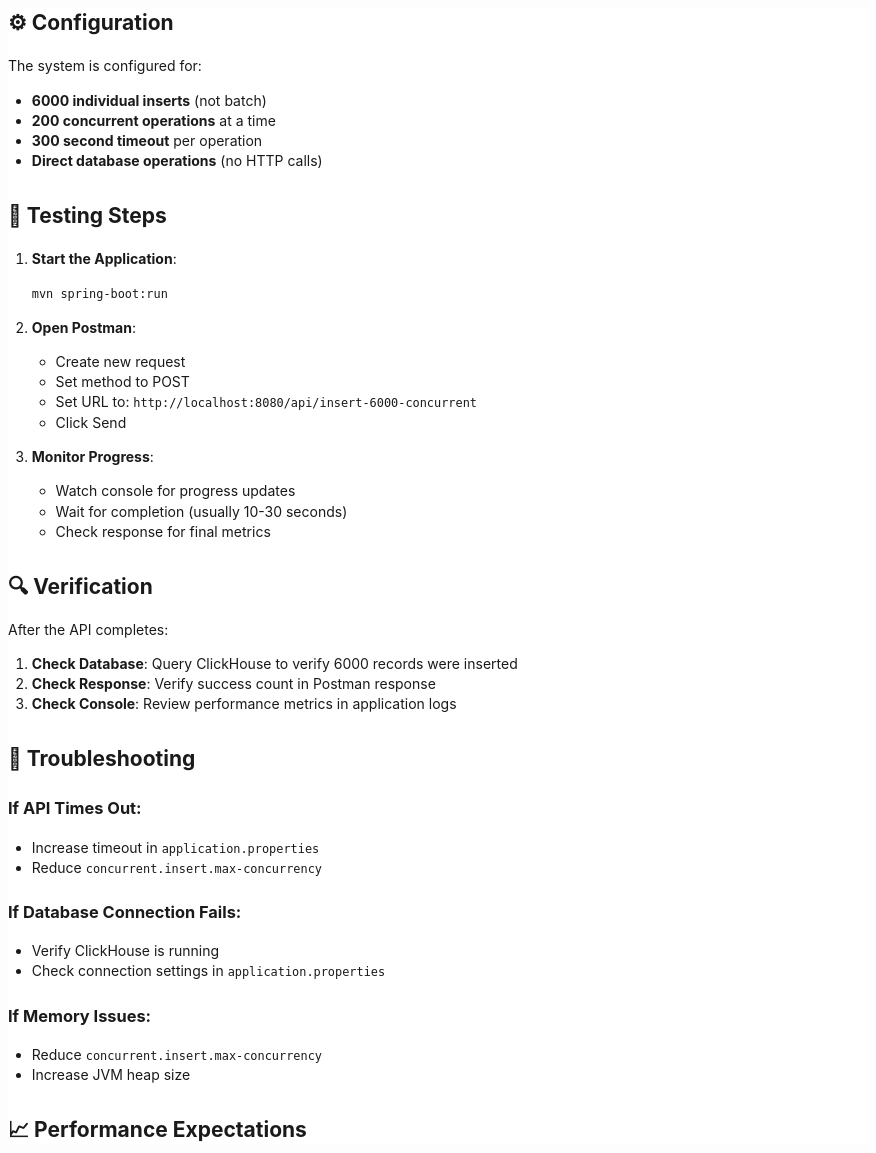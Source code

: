 ## ⚙️ Configuration

The system is configured for:
- **6000 individual inserts** (not batch)
- **200 concurrent operations** at a time
- **300 second timeout** per operation
- **Direct database operations** (no HTTP calls)

## 🧪 Testing Steps

1. **Start the Application**:
   ```bash
   mvn spring-boot:run
   ```

2. **Open Postman**:
   - Create new request
   - Set method to POST
   - Set URL to: `http://localhost:8080/api/insert-6000-concurrent`
   - Click Send

3. **Monitor Progress**:
   - Watch console for progress updates
   - Wait for completion (usually 10-30 seconds)
   - Check response for final metrics

## 🔍 Verification

After the API completes:

1. **Check Database**: Query ClickHouse to verify 6000 records were inserted
2. **Check Response**: Verify success count in Postman response
3. **Check Console**: Review performance metrics in application logs

## 🚨 Troubleshooting

### If API Times Out:
- Increase timeout in `application.properties`
- Reduce `concurrent.insert.max-concurrency`

### If Database Connection Fails:
- Verify ClickHouse is running
- Check connection settings in `application.properties`

### If Memory Issues:
- Reduce `concurrent.insert.max-concurrency`
- Increase JVM heap size

## 📈 Performance Expectations
